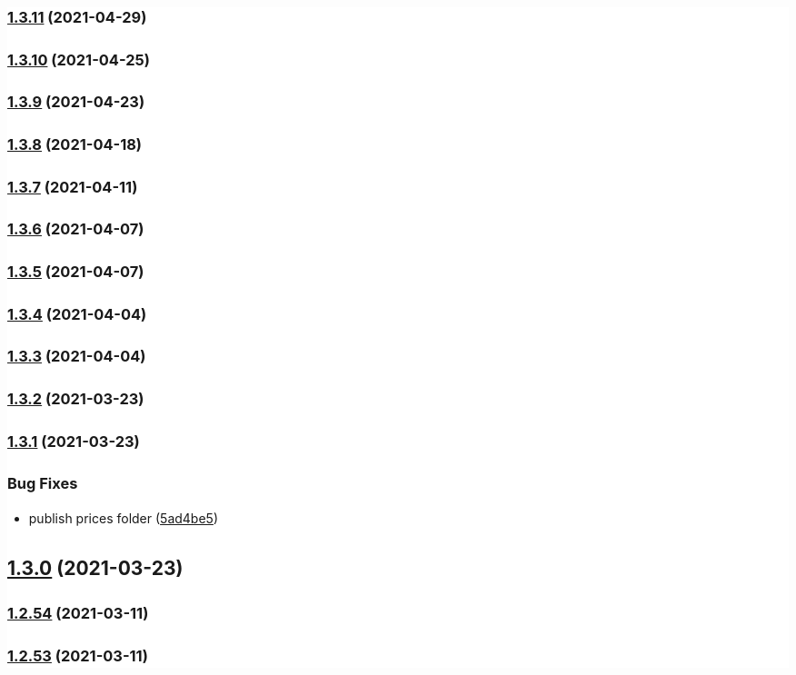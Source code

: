 ### [1.3.11](https://github.com/Kikobeats/tesla-inventory/compare/v1.3.10...v1.3.11) (2021-04-29)

### [1.3.10](https://github.com/Kikobeats/tesla-inventory/compare/v1.3.9...v1.3.10) (2021-04-25)

### [1.3.9](https://github.com/Kikobeats/tesla-inventory/compare/v1.3.8...v1.3.9) (2021-04-23)

### [1.3.8](https://github.com/Kikobeats/tesla-inventory/compare/v1.3.7...v1.3.8) (2021-04-18)

### [1.3.7](https://github.com/Kikobeats/tesla-inventory/compare/v1.3.6...v1.3.7) (2021-04-11)

### [1.3.6](https://github.com/Kikobeats/tesla-inventory/compare/v1.3.5...v1.3.6) (2021-04-07)

### [1.3.5](https://github.com/Kikobeats/tesla-inventory/compare/v1.3.4...v1.3.5) (2021-04-07)

### [1.3.4](https://github.com/Kikobeats/tesla-inventory/compare/v1.3.3...v1.3.4) (2021-04-04)

### [1.3.3](https://github.com/Kikobeats/tesla-inventory/compare/v1.3.2...v1.3.3) (2021-04-04)

### [1.3.2](https://github.com/Kikobeats/tesla-inventory/compare/v1.3.1...v1.3.2) (2021-03-23)

### [1.3.1](https://github.com/Kikobeats/tesla-inventory/compare/v1.3.0...v1.3.1) (2021-03-23)


### Bug Fixes

* publish prices folder ([5ad4be5](https://github.com/Kikobeats/tesla-inventory/commit/5ad4be57988c2d19ff7629ee4c76a3bbad7e6a28))

## [1.3.0](https://github.com/Kikobeats/tesla-inventory/compare/v1.2.54...v1.3.0) (2021-03-23)

### [1.2.54](https://github.com/Kikobeats/tesla-inventory/compare/v1.2.53...v1.2.54) (2021-03-11)

### [1.2.53](https://github.com/Kikobeats/tesla-inventory/compare/v1.2.52...v1.2.53) (2021-03-11)
